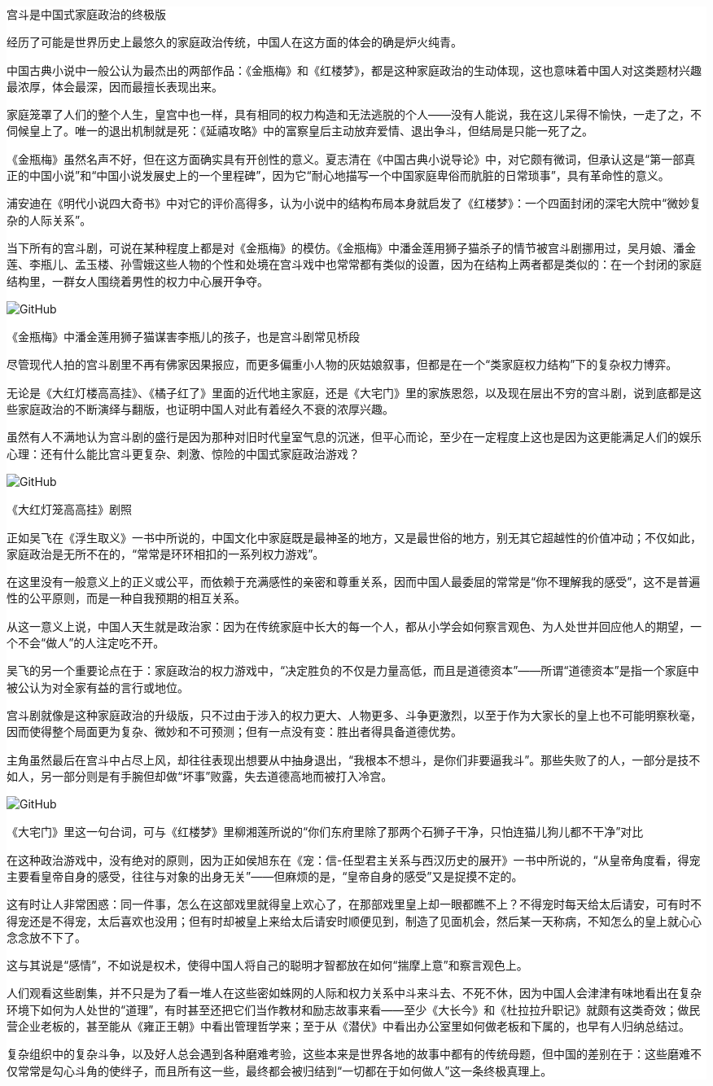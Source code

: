 宫斗是中国式家庭政治的终极版

经历了可能是世界历史上最悠久的家庭政治传统，中国人在这方面的体会的确是炉火纯青。

中国古典小说中一般公认为最杰出的两部作品：《金瓶梅》和《红楼梦》，都是这种家庭政治的生动体现，这也意味着中国人对这类题材兴趣最浓厚，体会最深，因而最擅长表现出来。

家庭笼罩了人们的整个人生，皇宫中也一样，具有相同的权力构造和无法逃脱的个人——没有人能说，我在这儿呆得不愉快，一走了之，不伺候皇上了。唯一的退出机制就是死：《延禧攻略》中的富察皇后主动放弃爱情、退出争斗，但结局是只能一死了之。

《金瓶梅》虽然名声不好，但在这方面确实具有开创性的意义。夏志清在《中国古典小说导论》中，对它颇有微词，但承认这是“第一部真正的中国小说”和“中国小说发展史上的一个里程碑”，因为它“耐心地描写一个中国家庭卑俗而肮脏的日常琐事”，具有革命性的意义。

浦安迪在《明代小说四大奇书》中对它的评价高得多，认为小说中的结构布局本身就启发了《红楼梦》：一个四面封闭的深宅大院中“微妙复杂的人际关系”。

当下所有的宫斗剧，可说在某种程度上都是对《金瓶梅》的模仿。《金瓶梅》中潘金莲用狮子猫杀子的情节被宫斗剧挪用过，吴月娘、潘金莲、李瓶儿、孟玉楼、孙雪娥这些人物的个性和处境在宫斗戏中也常常都有类似的设置，因为在结构上两者都是类似的：在一个封闭的家庭结构里，一群女人围绕着男性的权力中心展开争夺。

![GitHub](https://chinadigitaltimes.net/chinese/files/2023/03/post-694408-6426b6c931e7e.png)

《金瓶梅》中潘金莲用狮子猫谋害李瓶儿的孩子，也是宫斗剧常见桥段

尽管现代人拍的宫斗剧里不再有佛家因果报应，而更多偏重小人物的灰姑娘叙事，但都是在一个“类家庭权力结构”下的复杂权力博弈。

无论是《大红灯楼高高挂》、《橘子红了》里面的近代地主家庭，还是《大宅门》里的家族恩怨，以及现在层出不穷的宫斗剧，说到底都是这些家庭政治的不断演绎与翻版，也证明中国人对此有着经久不衰的浓厚兴趣。

虽然有人不满地认为宫斗剧的盛行是因为那种对旧时代皇室气息的沉迷，但平心而论，至少在一定程度上这也是因为这更能满足人们的娱乐心理：还有什么能比宫斗更复杂、刺激、惊险的中国式家庭政治游戏？

![GitHub](https://chinadigitaltimes.net/chinese/files/2023/03/post-694408-6426b6c945eef.png)

《大红灯笼高高挂》剧照

正如吴飞在《浮生取义》一书中所说的，中国文化中家庭既是最神圣的地方，又是最世俗的地方，别无其它超越性的价值冲动；不仅如此，家庭政治是无所不在的，“常常是环环相扣的一系列权力游戏”。

在这里没有一般意义上的正义或公平，而依赖于充满感性的亲密和尊重关系，因而中国人最委屈的常常是“你不理解我的感受”，这不是普遍性的公平原则，而是一种自我预期的相互关系。

从这一意义上说，中国人天生就是政治家：因为在传统家庭中长大的每一个人，都从小学会如何察言观色、为人处世并回应他人的期望，一个不会“做人”的人注定吃不开。

吴飞的另一个重要论点在于：家庭政治的权力游戏中，“决定胜负的不仅是力量高低，而且是道德资本”——所谓“道德资本”是指一个家庭中被公认为对全家有益的言行或地位。

宫斗剧就像是这种家庭政治的升级版，只不过由于涉入的权力更大、人物更多、斗争更激烈，以至于作为大家长的皇上也不可能明察秋毫，因而使得整个局面更为复杂、微妙和不可预测；但有一点没有变：胜出者得具备道德优势。

主角虽然最后在宫斗中占尽上风，却往往表现出想要从中抽身退出，“我根本不想斗，是你们非要逼我斗”。那些失败了的人，一部分是技不如人，另一部分则是有手腕但却做“坏事”败露，失去道德高地而被打入冷宫。

![GitHub](https://chinadigitaltimes.net/chinese/files/2023/03/post-694408-6426b6c956382.png)

《大宅门》里这一句台词，可与《红楼梦》里柳湘莲所说的“你们东府里除了那两个石狮子干净，只怕连猫儿狗儿都不干净”对比

在这种政治游戏中，没有绝对的原则，因为正如侯旭东在《宠：信-任型君主关系与西汉历史的展开》一书中所说的，“从皇帝角度看，得宠主要看皇帝自身的感受，往往与对象的出身无关”——但麻烦的是，“皇帝自身的感受”又是捉摸不定的。

这有时让人非常困惑：同一件事，怎么在这部戏里就得皇上欢心了，在那部戏里皇上却一眼都瞧不上？不得宠时每天给太后请安，可有时不得宠还是不得宠，太后喜欢也没用；但有时却被皇上来给太后请安时顺便见到，制造了见面机会，然后某一天称病，不知怎么的皇上就心心念念放不下了。

这与其说是“感情”，不如说是权术，使得中国人将自己的聪明才智都放在如何“揣摩上意”和察言观色上。

人们观看这些剧集，并不只是为了看一堆人在这些密如蛛网的人际和权力关系中斗来斗去、不死不休，因为中国人会津津有味地看出在复杂环境下如何为人处世的“道理”，有时甚至还把它们当作教材和励志故事来看——至少《大长今》和《杜拉拉升职记》就颇有这类奇效；做民营企业老板的，甚至能从《雍正王朝》中看出管理哲学来；至于从《潜伏》中看出办公室里如何做老板和下属的，也早有人归纳总结过。

复杂组织中的复杂斗争，以及好人总会遇到各种磨难考验，这些本来是世界各地的故事中都有的传统母题，但中国的差别在于：这些磨难不仅常常是勾心斗角的使绊子，而且所有这一些，最终都会被归结到“一切都在于如何做人”这一条终极真理上。
